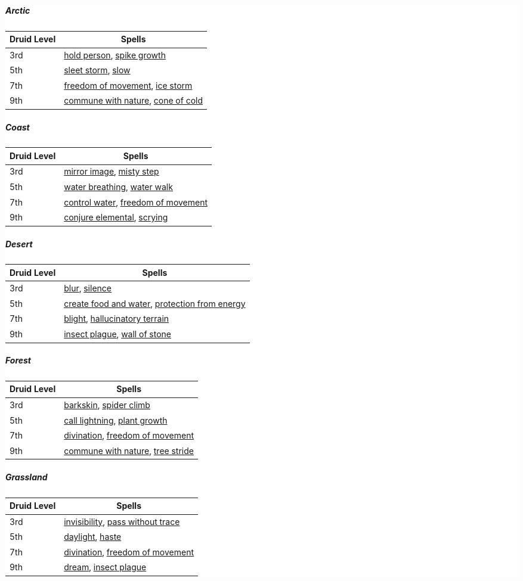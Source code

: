 ##### Arctic

|Druid Level|Spells|
|---|---|
|3rd|[hold person](https://www.dndbeyond.com/spells/hold-person), [spike growth](https://www.dndbeyond.com/spells/spike-growth)|
|5th|[sleet storm](https://www.dndbeyond.com/spells/sleet-storm), [slow](https://www.dndbeyond.com/spells/slow)|
|7th|[freedom of movement](https://www.dndbeyond.com/spells/freedom-of-movement), [ice storm](https://www.dndbeyond.com/spells/ice-storm)|
|9th|[commune with nature](https://www.dndbeyond.com/spells/commune-with-nature), [cone of cold](https://www.dndbeyond.com/spells/cone-of-cold)|

##### Coast

|Druid Level|Spells|
|---|---|
|3rd|[mirror image](https://www.dndbeyond.com/spells/mirror-image), [misty step](https://www.dndbeyond.com/spells/misty-step)|
|5th|[water breathing](https://www.dndbeyond.com/spells/water-breathing), [water walk](https://www.dndbeyond.com/spells/water-walk)|
|7th|[control water](https://www.dndbeyond.com/spells/control-water), [freedom of movement](https://www.dndbeyond.com/spells/freedom-of-movement)|
|9th|[conjure elemental](https://www.dndbeyond.com/spells/conjure-elemental), [scrying](https://www.dndbeyond.com/spells/scrying)|

##### Desert

|Druid Level|Spells|
|---|---|
|3rd|[blur](https://www.dndbeyond.com/spells/blur), [silence](https://www.dndbeyond.com/spells/silence)|
|5th|[create food and water](https://www.dndbeyond.com/spells/create-food-and-water), [protection from energy](https://www.dndbeyond.com/spells/protection-from-energy)|
|7th|[blight](https://www.dndbeyond.com/spells/blight), [hallucinatory terrain](https://www.dndbeyond.com/spells/hallucinatory-terrain)|
|9th|[insect plague](https://www.dndbeyond.com/spells/insect-plague), [wall of stone](https://www.dndbeyond.com/spells/wall-of-stone)|

##### Forest

|Druid Level|Spells|
|---|---|
|3rd|[barkskin](https://www.dndbeyond.com/spells/barkskin), [spider climb](https://www.dndbeyond.com/spells/spider-climb)|
|5th|[call lightning](https://www.dndbeyond.com/spells/call-lightning), [plant growth](https://www.dndbeyond.com/spells/plant-growth)|
|7th|[divination](https://www.dndbeyond.com/spells/divination), [freedom of movement](https://www.dndbeyond.com/spells/freedom-of-movement)|
|9th|[commune with nature](https://www.dndbeyond.com/spells/commune-with-nature), [tree stride](https://www.dndbeyond.com/spells/tree-stride)|

##### Grassland

|Druid Level|Spells|
|---|---|
|3rd|[invisibility](https://www.dndbeyond.com/spells/invisibility), [pass without trace](https://www.dndbeyond.com/spells/pass-without-trace)|
|5th|[daylight](https://www.dndbeyond.com/spells/daylight), [haste](https://www.dndbeyond.com/spells/haste)|
|7th|[divination](https://www.dndbeyond.com/spells/divination), [freedom of movement](https://www.dndbeyond.com/spells/freedom-of-movement)|
|9th|[dream](https://www.dndbeyond.com/spells/dream), [insect plague](https://www.dndbeyond.com/spells/insect-plague)|
